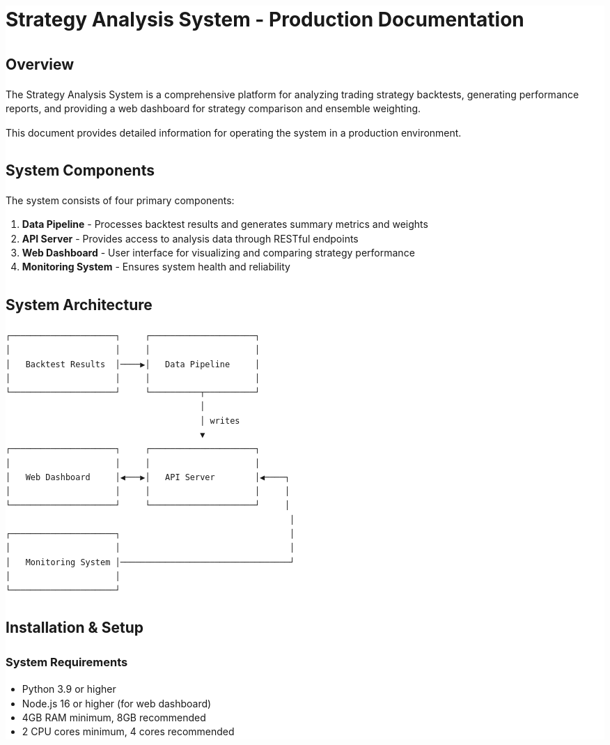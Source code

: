 # Strategy Analysis System - Production Documentation

## Overview

The Strategy Analysis System is a comprehensive platform for analyzing trading strategy backtests, generating performance reports, and providing a web dashboard for strategy comparison and ensemble weighting.

This document provides detailed information for operating the system in a production environment.

## System Components

The system consists of four primary components:

1. **Data Pipeline** - Processes backtest results and generates summary metrics and weights
2. **API Server** - Provides access to analysis data through RESTful endpoints
3. **Web Dashboard** - User interface for visualizing and comparing strategy performance
4. **Monitoring System** - Ensures system health and reliability

## System Architecture

```
┌─────────────────────┐     ┌─────────────────────┐
│                     │     │                     │
│   Backtest Results  │────▶│   Data Pipeline     │
│                     │     │                     │
└─────────────────────┘     └──────────┬──────────┘
                                       │
                                       │ writes
                                       ▼
┌─────────────────────┐     ┌─────────────────────┐
│                     │     │                     │
│   Web Dashboard     │◀───▶│   API Server        │◀────┐
│                     │     │                     │     │
└─────────────────────┘     └─────────────────────┘     │
                                                         │
┌─────────────────────┐                                  │
│                     │                                  │
│   Monitoring System │──────────────────────────────────┘
│                     │
└─────────────────────┘
```

## Installation & Setup

### System Requirements

- Python 3.9 or higher
- Node.js 16 or higher (for web dashboard)
- 4GB RAM minimum, 8GB recommended
- 2 CPU cores minimum, 4 cores recommended
